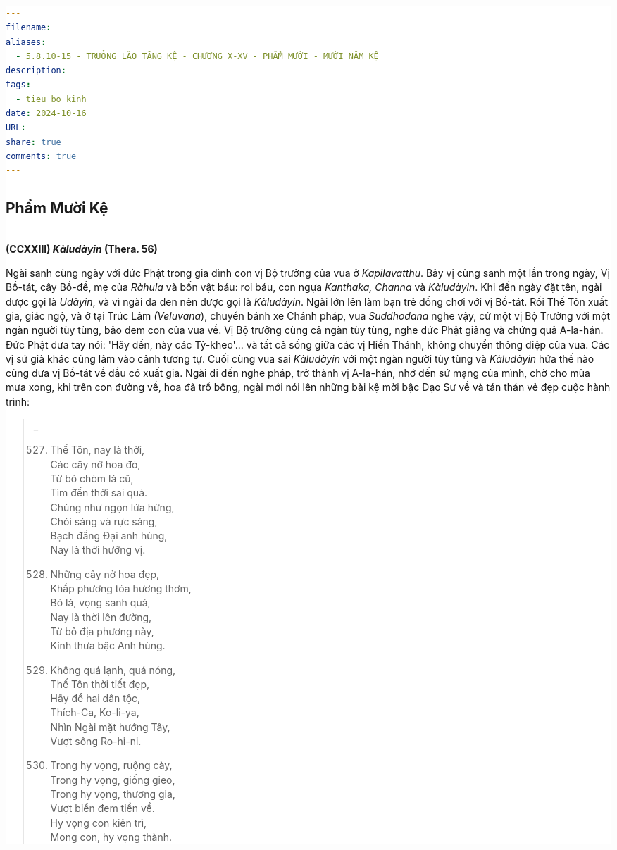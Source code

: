 ```yaml
---
filename: 
aliases:
  - 5.8.10-15 - TRƯỞNG LÃO TĂNG KỆ - CHƯƠNG X-XV - PHẨM MƯỜI - MƯỜI NĂM KỆ
description: 
tags:
  - tieu_bo_kinh
date: 2024-10-16
URL: 
share: true
comments: true
---
```

## Phẩm Mười Kệ

---

**(CCXXIII) _Kàludàyin_ (Thera. 56)**

Ngài sanh cùng ngày với đức Phật trong gia đình con vị Bộ trưởng của vua ở _Kapilavatthu_. Bảy vị cùng sanh một lần trong ngày, Vị Bồ-tát, cây Bồ-đề, mẹ của _Ràhula_ và bốn vật báu: roi báu, con ngựa _Kanthaka, Channa_ và _Kàludàyin_. Khi đến ngày đặt tên, ngài được gọi là _Udàyin_, và vì ngài da đen nên được gọi là _Kàludàyin_. Ngài lớn lên làm bạn trẻ đồng chơi với vị Bồ-tát. Rồi Thế Tôn xuất gia, giác ngộ, và ở tại Trúc Lâm _(Veluvana_), chuyển bánh xe Chánh pháp, vua _Suddhodana_ nghe vậy, cử một vị Bộ Trưởng với một ngàn người tùy tùng, bảo đem con của vua về. Vị Bộ trưởng cùng cả ngàn tùy tùng, nghe đức Phật giảng và chứng quả A-la-hán. Ðức Phật đưa tay nói: 'Hãy đến, này các Tỷ-kheo'... và tất cả sống giữa các vị Hiền Thánh, không chuyển thông điệp của vua. Các vị sứ giả khác cũng lâm vào cảnh tương tự. Cuối cùng vua sai _Kàludàyin_ với một ngàn người tùy tùng và _Kàludàyin_ hứa thế nào cũng đưa vị Bồ-tát về dầu có xuất gia. Ngài đi đến nghe pháp, trở thành vị A-la-hán, nhớ đến sứ mạng của mình, chờ cho mùa mưa xong, khi trên con đường về, hoa đã trổ bông, ngài mới nói lên những bài kệ mời bậc Ðạo Sư về và tán thán vẻ đẹp cuộc hành trình:

> _
> 
> 527. Thế Tôn, nay là thời,  
> Các cây nở hoa đỏ,  
> Từ bỏ chòm lá cũ,  
> Tìm đến thời sai quả.  
> Chúng như ngọn lửa hừng,  
> Chói sáng và rực sáng,  
> Bạch đấng Ðại anh hùng,  
> Nay là thời hưởng vị.
> 
> 528. Những cây nở hoa đẹp,  
> Khắp phương tỏa hương thơm,  
> Bỏ lá, vọng sanh quả,  
> Nay là thời lên đường,  
> Từ bỏ địa phương này,  
> Kính thưa bậc Anh hùng.
> 
> 529. Không quá lạnh, quá nóng,  
> Thế Tôn thời tiết đẹp,  
> Hãy để hai dân tộc,  
> Thích-Ca, Ko-li-ya,  
> Nhìn Ngài mặt hướng Tây,  
> Vượt sông Ro-hi-ni.
> 
> 530. Trong hy vọng, ruộng cày,  
> Trong hy vọng, giống gieo,  
> Trong hy vọng, thương gia,  
> Vượt biển đem tiền về.  
> Hy vọng con kiên trì,  
> Mong con, hy vọng thành.